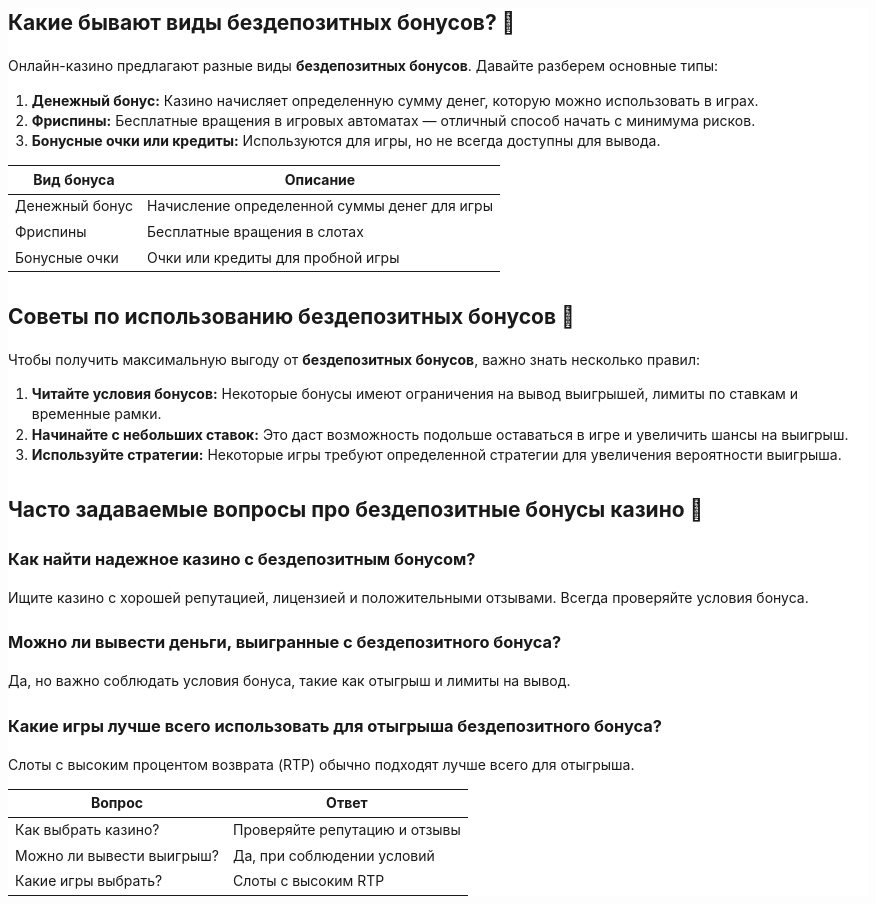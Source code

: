 ## Какие бывают виды бездепозитных бонусов? 🎁

Онлайн-казино предлагают разные виды **бездепозитных бонусов**. Давайте разберем основные типы:

1. **Денежный бонус:** Казино начисляет определенную сумму денег, которую можно использовать в играх.
2. **Фриспины:** Бесплатные вращения в игровых автоматах — отличный способ начать с минимума рисков.
3. **Бонусные очки или кредиты:** Используются для игры, но не всегда доступны для вывода.

| Вид бонуса | Описание |
|------------|----------|
| Денежный бонус | Начисление определенной суммы денег для игры |
| Фриспины | Бесплатные вращения в слотах |
| Бонусные очки | Очки или кредиты для пробной игры |

## Советы по использованию бездепозитных бонусов 🎯

Чтобы получить максимальную выгоду от **бездепозитных бонусов**, важно знать несколько правил:

1. **Читайте условия бонусов:** Некоторые бонусы имеют ограничения на вывод выигрышей, лимиты по ставкам и временные рамки.
2. **Начинайте с небольших ставок:** Это даст возможность подольше оставаться в игре и увеличить шансы на выигрыш.
3. **Используйте стратегии:** Некоторые игры требуют определенной стратегии для увеличения вероятности выигрыша.

## Часто задаваемые вопросы про бездепозитные бонусы казино 💬

### Как найти надежное казино с бездепозитным бонусом?

Ищите казино с хорошей репутацией, лицензией и положительными отзывами. Всегда проверяйте условия бонуса.

### Можно ли вывести деньги, выигранные с бездепозитного бонуса?

Да, но важно соблюдать условия бонуса, такие как отыгрыш и лимиты на вывод.

### Какие игры лучше всего использовать для отыгрыша бездепозитного бонуса?

Слоты с высоким процентом возврата (RTP) обычно подходят лучше всего для отыгрыша.

| Вопрос | Ответ |
|--------|-------|
| Как выбрать казино? | Проверяйте репутацию и отзывы |
| Можно ли вывести выигрыш? | Да, при соблюдении условий |
| Какие игры выбрать? | Слоты с высоким RTP |
